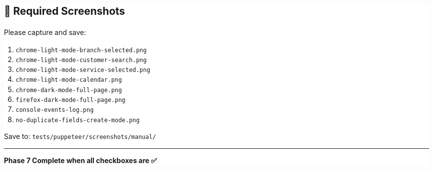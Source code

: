 
## 📸 Required Screenshots

Please capture and save:

1. `chrome-light-mode-branch-selected.png`
2. `chrome-light-mode-customer-search.png`
3. `chrome-light-mode-service-selected.png`
4. `chrome-light-mode-calendar.png`
5. `chrome-dark-mode-full-page.png`
6. `firefox-dark-mode-full-page.png`
7. `console-events-log.png`
8. `no-duplicate-fields-create-mode.png`

Save to: `tests/puppeteer/screenshots/manual/`

---

**Phase 7 Complete when all checkboxes are ✅**
